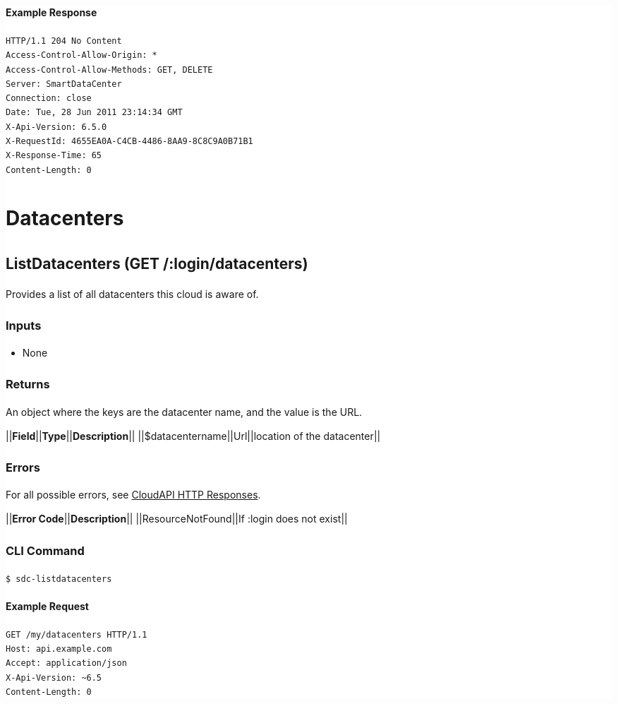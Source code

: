 #### Example Response

    HTTP/1.1 204 No Content
    Access-Control-Allow-Origin: *
    Access-Control-Allow-Methods: GET, DELETE
    Server: SmartDataCenter
    Connection: close
    Date: Tue, 28 Jun 2011 23:14:34 GMT
    X-Api-Version: 6.5.0
    X-RequestId: 4655EA0A-C4CB-4486-8AA9-8C8C9A0B71B1
    X-Response-Time: 65
    Content-Length: 0



# Datacenters

## ListDatacenters (GET /:login/datacenters)

Provides a list of all datacenters this cloud is aware of.

### Inputs

* None

### Returns

An object where the keys are the datacenter name, and the value is the URL.

||**Field**||**Type**||**Description**||
||$datacentername||Url||location of the datacenter||

### Errors

For all possible errors, see [CloudAPI HTTP Responses](#cloudapi-http-responses).

||**Error Code**||**Description**||
||ResourceNotFound||If :login does not exist||

### CLI Command

    $ sdc-listdatacenters

#### Example Request

    GET /my/datacenters HTTP/1.1
    Host: api.example.com
    Accept: application/json
    X-Api-Version: ~6.5
    Content-Length: 0
